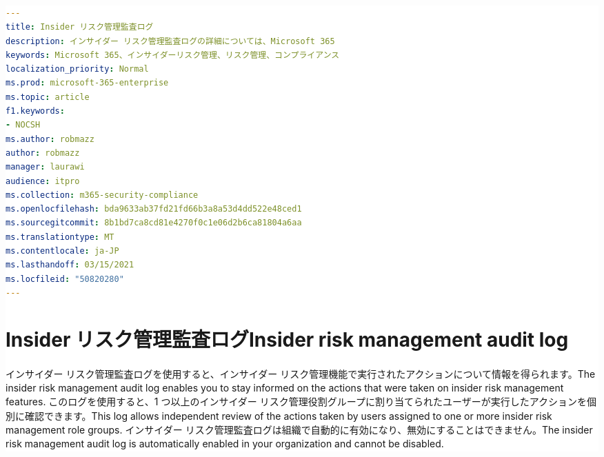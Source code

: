 ```yaml
---
title: Insider リスク管理監査ログ
description: インサイダー リスク管理監査ログの詳細については、Microsoft 365
keywords: Microsoft 365、インサイダーリスク管理、リスク管理、コンプライアンス
localization_priority: Normal
ms.prod: microsoft-365-enterprise
ms.topic: article
f1.keywords:
- NOCSH
ms.author: robmazz
author: robmazz
manager: laurawi
audience: itpro
ms.collection: m365-security-compliance
ms.openlocfilehash: bda9633ab37fd21fd66b3a8a53d4dd522e48ced1
ms.sourcegitcommit: 8b1bd7ca8cd81e4270f0c1e06d2b6ca81804a6aa
ms.translationtype: MT
ms.contentlocale: ja-JP
ms.lasthandoff: 03/15/2021
ms.locfileid: "50820280"
---
```

# <a name="insider-risk-management-audit-log"></a><span data-ttu-id="943e4-104">Insider リスク管理監査ログ</span><span class="sxs-lookup"><span data-stu-id="943e4-104">Insider risk management audit log</span></span>

<span data-ttu-id="943e4-105">インサイダー リスク管理監査ログを使用すると、インサイダー リスク管理機能で実行されたアクションについて情報を得られます。</span><span class="sxs-lookup"><span data-stu-id="943e4-105">The insider risk management audit log enables you to stay informed on the actions that were taken on insider risk management features.</span></span> <span data-ttu-id="943e4-106">このログを使用すると、1 つ以上のインサイダー リスク管理役割グループに割り当てられたユーザーが実行したアクションを個別に確認できます。</span><span class="sxs-lookup"><span data-stu-id="943e4-106">This log allows independent review of the actions taken by users assigned to one or more insider risk management role groups.</span></span> <span data-ttu-id="943e4-107">インサイダー リスク管理監査ログは組織で自動的に有効になり、無効にすることはできません。</span><span class="sxs-lookup"><span data-stu-id="943e4-107">The insider risk management audit log is automatically enabled in your organization and cannot be disabled.</span></span>
